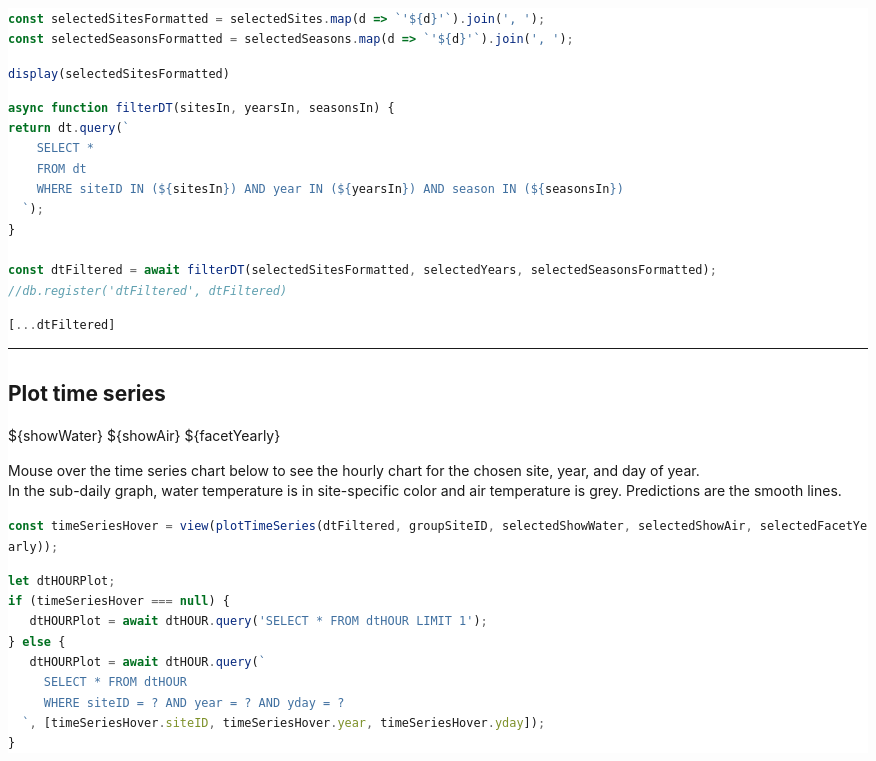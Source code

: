 ```js
const selectedSitesFormatted = selectedSites.map(d => `'${d}'`).join(', ');
const selectedSeasonsFormatted = selectedSeasons.map(d => `'${d}'`).join(', ');
```

```js
display(selectedSitesFormatted)
```

```js
async function filterDT(sitesIn, yearsIn, seasonsIn) {
return dt.query(`
    SELECT *
    FROM dt
    WHERE siteID IN (${sitesIn}) AND year IN (${yearsIn}) AND season IN (${seasonsIn})
  `);
}

const dtFiltered = await filterDT(selectedSitesFormatted, selectedYears, selectedSeasonsFormatted);
//db.register('dtFiltered', dtFiltered)
```

```js
[...dtFiltered]
```

---

## Plot time series

<div class="grid grid-cols-2"> 
  <div style="display: flex; flex-direction: column; align-items: flex-start;">
    ${showWater}
    ${showAir}
    ${facetYearly}
  </div>
</div>

Mouse over the time series chart below to see the hourly chart for the chosen site, year, and day of year.  
In the sub-daily graph, water temperature is in site-specific color and air temperature is grey. Predictions are the smooth lines.

```js
const timeSeriesHover = view(plotTimeSeries(dtFiltered, groupSiteID, selectedShowWater, selectedShowAir, selectedFacetYearly));
```

```js
let dtHOURPlot;
if (timeSeriesHover === null) {
   dtHOURPlot = await dtHOUR.query('SELECT * FROM dtHOUR LIMIT 1');
} else {
   dtHOURPlot = await dtHOUR.query(`
     SELECT * FROM dtHOUR
     WHERE siteID = ? AND year = ? AND yday = ?
  `, [timeSeriesHover.siteID, timeSeriesHover.year, timeSeriesHover.yday]);
}
```
